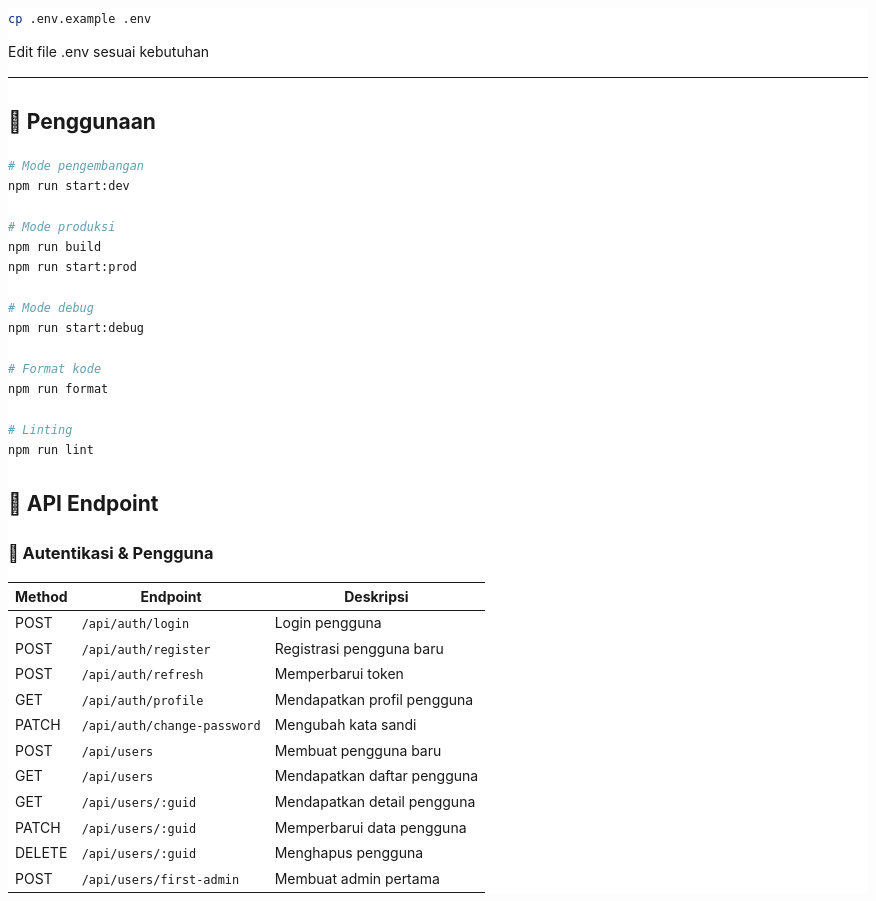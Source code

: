 ```bash
cp .env.example .env
```
Edit file .env sesuai kebutuhan

---
## 🚀 Penggunaan

```bash
# Mode pengembangan
npm run start:dev

# Mode produksi
npm run build
npm run start:prod

# Mode debug
npm run start:debug

# Format kode
npm run format

# Linting
npm run lint
```

## 🔌 API Endpoint

### 🔐 Autentikasi & Pengguna

| Method | Endpoint | Deskripsi |
|--------|----------|-----------|
| POST | `/api/auth/login` | Login pengguna |
| POST | `/api/auth/register` | Registrasi pengguna baru |
| POST | `/api/auth/refresh` | Memperbarui token |
| GET | `/api/auth/profile` | Mendapatkan profil pengguna |
| PATCH | `/api/auth/change-password` | Mengubah kata sandi |
| POST | `/api/users` | Membuat pengguna baru |
| GET | `/api/users` | Mendapatkan daftar pengguna |
| GET | `/api/users/:guid` | Mendapatkan detail pengguna |
| PATCH | `/api/users/:guid` | Memperbarui data pengguna |
| DELETE | `/api/users/:guid` | Menghapus pengguna |
| POST | `/api/users/first-admin` | Membuat admin pertama |
